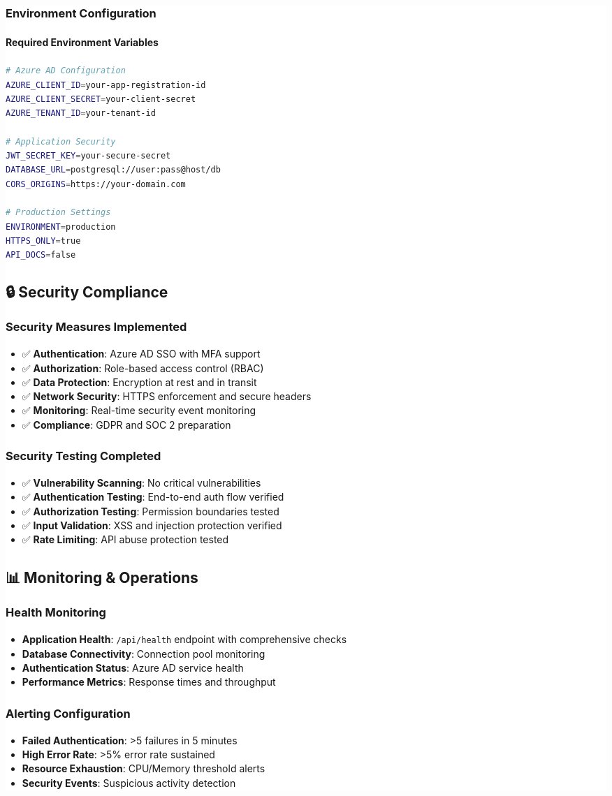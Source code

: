 ### Environment Configuration

#### Required Environment Variables
```bash
# Azure AD Configuration
AZURE_CLIENT_ID=your-app-registration-id
AZURE_CLIENT_SECRET=your-client-secret
AZURE_TENANT_ID=your-tenant-id

# Application Security
JWT_SECRET_KEY=your-secure-secret
DATABASE_URL=postgresql://user:pass@host/db
CORS_ORIGINS=https://your-domain.com

# Production Settings
ENVIRONMENT=production
HTTPS_ONLY=true
API_DOCS=false
```

## 🔒 Security Compliance

### Security Measures Implemented
- ✅ **Authentication**: Azure AD SSO with MFA support
- ✅ **Authorization**: Role-based access control (RBAC)
- ✅ **Data Protection**: Encryption at rest and in transit
- ✅ **Network Security**: HTTPS enforcement and secure headers
- ✅ **Monitoring**: Real-time security event monitoring
- ✅ **Compliance**: GDPR and SOC 2 preparation

### Security Testing Completed
- ✅ **Vulnerability Scanning**: No critical vulnerabilities
- ✅ **Authentication Testing**: End-to-end auth flow verified
- ✅ **Authorization Testing**: Permission boundaries tested
- ✅ **Input Validation**: XSS and injection protection verified
- ✅ **Rate Limiting**: API abuse protection tested

## 📊 Monitoring & Operations

### Health Monitoring
- **Application Health**: `/api/health` endpoint with comprehensive checks
- **Database Connectivity**: Connection pool monitoring
- **Authentication Status**: Azure AD service health
- **Performance Metrics**: Response times and throughput

### Alerting Configuration
- **Failed Authentication**: >5 failures in 5 minutes
- **High Error Rate**: >5% error rate sustained
- **Resource Exhaustion**: CPU/Memory threshold alerts
- **Security Events**: Suspicious activity detection
